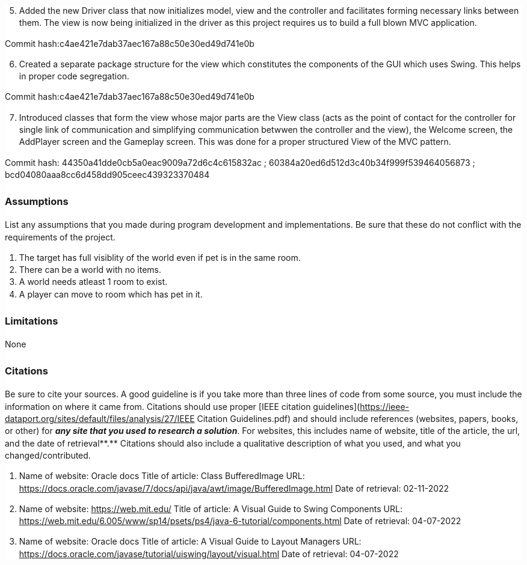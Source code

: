5. Added the new Driver class that now initializes model, view and the controller and facilitates forming necessary links between them. The view is now being initialized in the driver as this project requires us to build a full blown MVC application.

Commit hash:c4ae421e7dab37aec167a88c50e30ed49d741e0b

6. Created a separate package structure for the view which constitutes the components of the GUI which uses Swing. This helps in proper code segregation.

Commit hash:c4ae421e7dab37aec167a88c50e30ed49d741e0b

7. Introduced classes that form the view whose major parts are the View class (acts as the point of contact for the controller for single link of communication and simplifying communication betwwen the controller and the view), the Welcome screen, the AddPlayer screen and the Gameplay screen.
This was done for a proper structured View of the MVC pattern.

Commit hash: 44350a41dde0cb5a0eac9009a72d6c4c615832ac ; 60384a20ed6d512d3c40b34f999f539464056873 ; bcd04080aaa8cc6d458dd905ceec439323370484


### Assumptions

List any assumptions that you made during program development and implementations. Be sure that these do not conflict with the requirements of the project.
1. The target has full visiblity of the world even if pet is in the same room.
2. There can be a world with no items.
3. A world needs atleast 1 room to exist.
4. A player can move to room which has pet in it.


### Limitations

None

### Citations

Be sure to cite your sources. A good guideline is if you take more than three lines of code from some source, you must include the information on where it came from. Citations should use proper [IEEE citation guidelines](https://ieee-dataport.org/sites/default/files/analysis/27/IEEE Citation Guidelines.pdf) and should include references (websites, papers, books, or other) for ***any site that you used to research a solution***. For websites, this includes name of website, title of the article, the url, and the date of retrieval**.** Citations should also include a qualitative description of what you used, and what you changed/contributed.

1. Name of website: Oracle docs
   Title of article: Class BufferedImage
   URL: https://docs.oracle.com/javase/7/docs/api/java/awt/image/BufferedImage.html
   Date of retrieval: 02-11-2022
   
2. Name of website: https://web.mit.edu/
   Title of article: A Visual Guide to Swing Components
   URL: https://web.mit.edu/6.005/www/sp14/psets/ps4/java-6-tutorial/components.html
   Date of retrieval: 04-07-2022
   
3. Name of website: Oracle docs
   Title of article: A Visual Guide to Layout Managers
   URL: https://docs.oracle.com/javase/tutorial/uiswing/layout/visual.html
   Date of retrieval: 04-07-2022
   